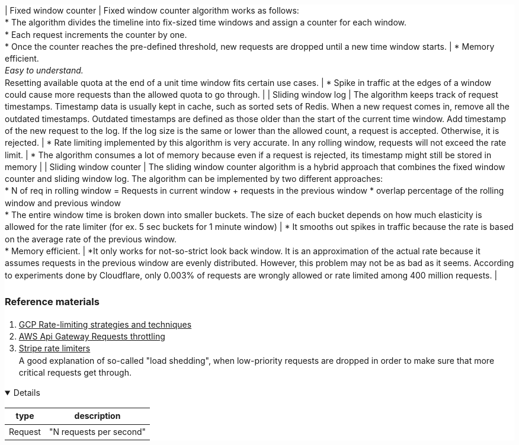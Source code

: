 | Fixed window counter   | Fixed window counter algorithm works as follows: </br>* The algorithm divides the timeline into fix-sized time windows and assign a counter for each window. </br>* Each request increments the counter by one. </br>* Once the counter reaches the pre-defined threshold, new requests are dropped until a new time window starts.                                                                                                                                                                                                                                                                                                                                                                                                                                                                | * Memory efficient. </br> *Easy to understand. </br>* Resetting available quota at the end of a unit time window fits certain use cases.                                                     | * Spike in traffic at the edges of a window could cause more requests than the allowed quota to go through.                                                                                                                                                                                                                                                       |
| Sliding window log     | The algorithm keeps track of request timestamps. Timestamp data is usually kept in cache, such as sorted sets of Redis. When a new request comes in, remove all the outdated timestamps. Outdated timestamps are defined as those older than the start of the current time window. Add timestamp of the new request to the log. If the log size is the same or lower than the allowed count, a request is accepted. Otherwise, it is rejected.                                                                                                                                                                                                                                                                                                                                                     | * Rate limiting implemented by this algorithm is very accurate. In any rolling window, requests will not exceed the rate limit.                                                              | * The algorithm consumes a lot of memory because even if a request is rejected, its timestamp might still be stored in memory                                                                                                                                                                                                                                     |
| Sliding window counter | The sliding window counter algorithm is a hybrid approach that combines the fixed window counter and sliding window log. The algorithm can be implemented by two different approaches: </br> * N of req in rolling window = Requests in current window + requests in the previous window * overlap percentage of the rolling window and previous window </br> * The entire window time is broken down into smaller buckets. The size of each bucket depends on how much elasticity is allowed for the rate limiter (for ex. 5 sec buckets for 1 minute window)                                                                                                                                                                                                                                     | * It smooths out spikes in traffic because the rate is based on the average rate of the previous window. </br>* Memory efficient.                                                            | *It only works for not-so-strict look back window. It is an approximation of the actual rate because it assumes requests in the previous window are evenly distributed. However, this problem may not be as bad as it seems. According to experiments done by Cloudflare, only 0.003% of requests are wrongly allowed or rate limited among 400 million requests. |

### Reference materials
1) [GCP Rate-limiting strategies and techniques](https://cloud.google.com/architecture/rate-limiting-strategies-techniques)
2) [AWS Api Gateway Requests throttling](https://docs.aws.amazon.com/apigateway/latest/developerguide/api-gateway-request-throttling.html)
3) [Stripe rate limiters](https://stripe.com/blog/rate-limiters)  
A good explanation of so-called "load shedding", when low-priority requests are dropped in order to make sure that more critical requests get through.  

<details open="">

| type                            | description                                                                                                                                                                                                                                                                                                                                                                                                                         |
|---------------------------------|-------------------------------------------------------------------------------------------------------------------------------------------------------------------------------------------------------------------------------------------------------------------------------------------------------------------------------------------------------------------------------------------------------------------------------------|
| Request                         | "N requests per second"                                                                                                                                                                                                                                                                                                                                                                                                             |